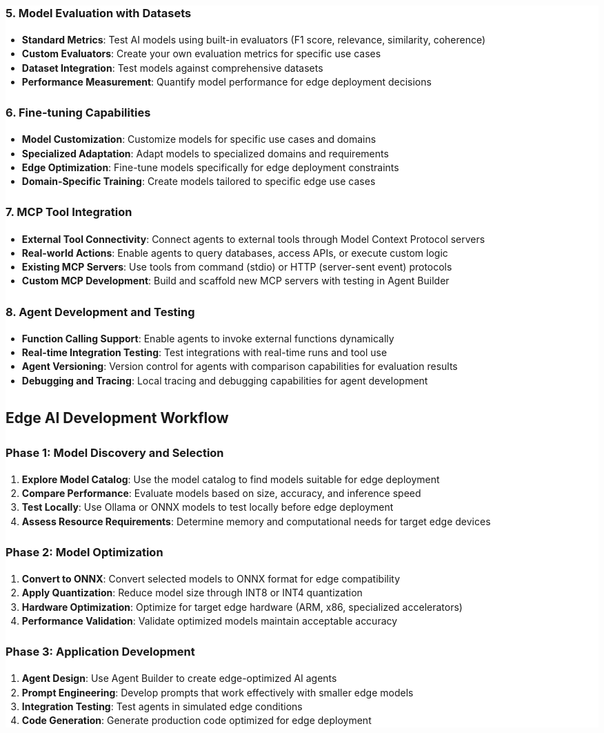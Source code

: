 ### 5. Model Evaluation with Datasets
- **Standard Metrics**: Test AI models using built-in evaluators (F1 score, relevance, similarity, coherence)
- **Custom Evaluators**: Create your own evaluation metrics for specific use cases
- **Dataset Integration**: Test models against comprehensive datasets
- **Performance Measurement**: Quantify model performance for edge deployment decisions

### 6. Fine-tuning Capabilities
- **Model Customization**: Customize models for specific use cases and domains
- **Specialized Adaptation**: Adapt models to specialized domains and requirements
- **Edge Optimization**: Fine-tune models specifically for edge deployment constraints
- **Domain-Specific Training**: Create models tailored to specific edge use cases

### 7. MCP Tool Integration
- **External Tool Connectivity**: Connect agents to external tools through Model Context Protocol servers
- **Real-world Actions**: Enable agents to query databases, access APIs, or execute custom logic
- **Existing MCP Servers**: Use tools from command (stdio) or HTTP (server-sent event) protocols
- **Custom MCP Development**: Build and scaffold new MCP servers with testing in Agent Builder

### 8. Agent Development and Testing
- **Function Calling Support**: Enable agents to invoke external functions dynamically
- **Real-time Integration Testing**: Test integrations with real-time runs and tool use
- **Agent Versioning**: Version control for agents with comparison capabilities for evaluation results
- **Debugging and Tracing**: Local tracing and debugging capabilities for agent development

## Edge AI Development Workflow

### Phase 1: Model Discovery and Selection
1. **Explore Model Catalog**: Use the model catalog to find models suitable for edge deployment
2. **Compare Performance**: Evaluate models based on size, accuracy, and inference speed
3. **Test Locally**: Use Ollama or ONNX models to test locally before edge deployment
4. **Assess Resource Requirements**: Determine memory and computational needs for target edge devices

### Phase 2: Model Optimization
1. **Convert to ONNX**: Convert selected models to ONNX format for edge compatibility
2. **Apply Quantization**: Reduce model size through INT8 or INT4 quantization
3. **Hardware Optimization**: Optimize for target edge hardware (ARM, x86, specialized accelerators)
4. **Performance Validation**: Validate optimized models maintain acceptable accuracy

### Phase 3: Application Development
1. **Agent Design**: Use Agent Builder to create edge-optimized AI agents
2. **Prompt Engineering**: Develop prompts that work effectively with smaller edge models
3. **Integration Testing**: Test agents in simulated edge conditions
4. **Code Generation**: Generate production code optimized for edge deployment
